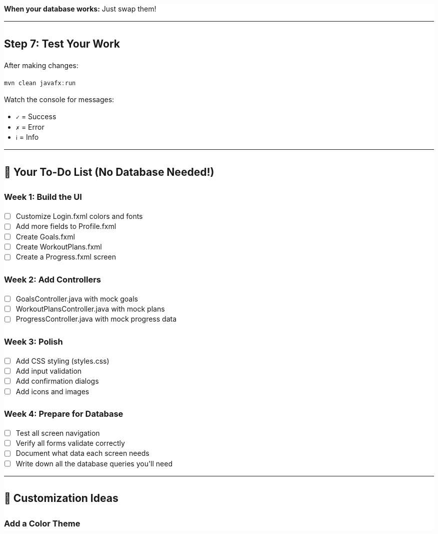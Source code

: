 **When your database works:** Just swap them!

---

## Step 7: Test Your Work

After making changes:

```powershell
mvn clean javafx:run
```

Watch the console for messages:
- `✓` = Success
- `✗` = Error
- `ℹ` = Info

---

## 📝 Your To-Do List (No Database Needed!)

### Week 1: Build the UI
- [ ] Customize Login.fxml colors and fonts
- [ ] Add more fields to Profile.fxml
- [ ] Create Goals.fxml
- [ ] Create WorkoutPlans.fxml
- [ ] Create a Progress.fxml screen

### Week 2: Add Controllers
- [ ] GoalsController.java with mock goals
- [ ] WorkoutPlansController.java with mock plans
- [ ] ProgressController.java with mock progress data

### Week 3: Polish
- [ ] Add CSS styling (styles.css)
- [ ] Add input validation
- [ ] Add confirmation dialogs
- [ ] Add icons and images

### Week 4: Prepare for Database
- [ ] Test all screen navigation
- [ ] Verify all forms validate correctly
- [ ] Document what data each screen needs
- [ ] Write down all the database queries you'll need

---

## 🎨 Customization Ideas

### Add a Color Theme
